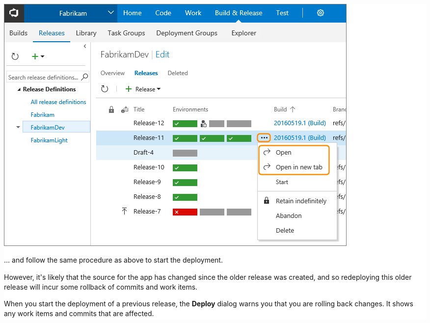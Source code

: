 ![Opening an older release](_img/view-manage-releases/overview-03c.png)

... and follow the same procedure as above to start the deployment.

However, it's likely that the source for the app has changed since
the older release was created, and so redeploying this older release
will incur some rollback of commits and work items.

When you start the deployment of a previous release, the **Deploy**
dialog warns you that you are rolling back changes. It shows any
work items and commits that are affected.
